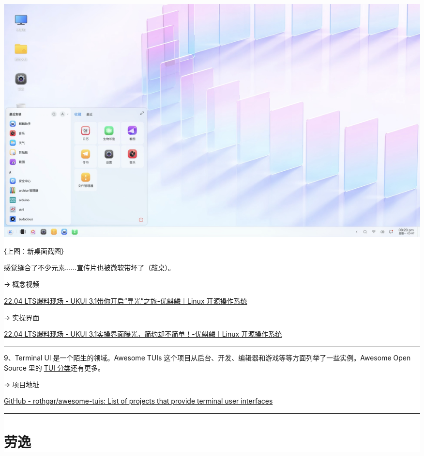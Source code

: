 ![SCR-20220321-mj.jpeg](Scenes%20Weekly%20%2346.assets/SCR-20220321-mj.jpeg)

{上图：新桌面截图}

感觉缝合了不少元素……宣传片也被微软带坏了（敲桌）。

→ 概念视频

[22.04 LTS爆料现场 - UKUI 3.1带你开启“寻光”之旅-优麒麟｜Linux 开源操作系统](https://www.ubuntukylin.com/news/1744-cn.html)

→ 实操界面

[22.04 LTS爆料现场 - UKUI 3.1实操界面曝光，简约却不简单！-优麒麟｜Linux 开源操作系统](https://www.ubuntukylin.com/news/1749-cn.html)

---

9、Terminal UI 是一个陌生的领域。Awesome TUIs 这个项目从后台、开发、编辑器和游戏等等方面列举了一些实例。Awesome Open Source 里的 [TUI 分类](https://awesomeopensource.com/projects/tui)还有更多。

→ 项目地址

[GitHub - rothgar/awesome-tuis: List of projects that provide terminal user interfaces](https://github.com/rothgar/awesome-tuis)

---

# 劳逸
